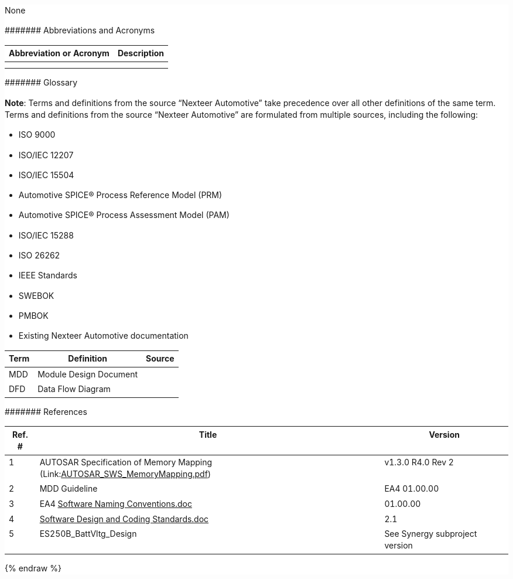 None

####### Abbreviations and Acronyms

| **Abbreviation or Acronym** | **Description** |
|-----------------------------|-----------------|
|                             |                 |
|                             |                 |

####### Glossary

**Note**: Terms and definitions from the source “Nexteer Automotive”
take precedence over all other definitions of the same term. Terms and
definitions from the source “Nexteer Automotive” are formulated from
multiple sources, including the following:

-   ISO 9000

-   ISO/IEC 12207

-   ISO/IEC 15504

-   Automotive SPICE® Process Reference Model (PRM)

-   Automotive SPICE® Process Assessment Model (PAM)

-   ISO/IEC 15288

-   ISO 26262

-   IEEE Standards

-   SWEBOK

-   PMBOK

-   Existing Nexteer Automotive documentation

| **Term** | **Definition**         | **Source** |
|----------|------------------------|------------|
| MDD      | Module Design Document |            |
| DFD      | Data Flow Diagram      |            |

####### References

| **Ref. \#** | **Title**                                                                                                                                                               | **Version**                    |
|-------|-------------------------------------------------|-----------------|
| 1           | AUTOSAR Specification of Memory Mapping (Link:[AUTOSAR_SWS_MemoryMapping.pdf](http://www.autosar.org/download/R4.0/AUTOSAR_SWS_MemoryMapping.pdf))                      | v1.3.0 R4.0 Rev 2              |
| 2           | MDD Guideline                                                                                                                                                           | EA4 01.00.00                   |
| 3           | EA4 [Software Naming Conventions.doc](http://misagweb01.nexteer.com/eRoomReq/Files/erooms8/NextGeneration/0_fc55f/Software%20Naming%20Conventions%2003x(In%20Work).doc) | 01.00.00                       |
| 4           | [Software Design and Coding Standards.doc](http://eroom1.nexteer.com/eRoomReq/Files/erooms8/NextGeneration/0_1a67a9/Software%20Design%20and%20Coding%20Standards.doc)   | 2.1                            |
| 5           | ES250B_BattVltg_Design                                                                                                                                                  | See Synergy subproject version |

{% endraw %}